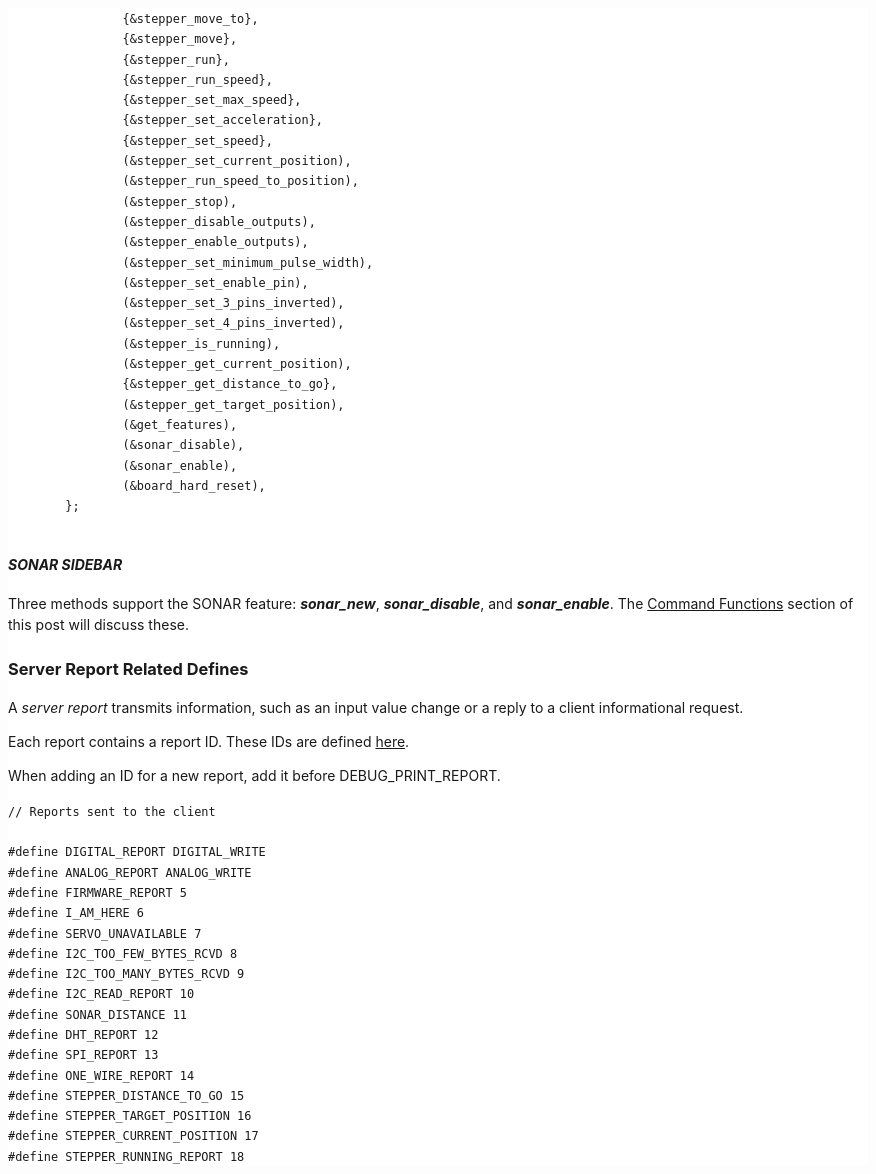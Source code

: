 ```aiignore
                {&stepper_move_to},
                {&stepper_move},
                {&stepper_run},
                {&stepper_run_speed},
                {&stepper_set_max_speed},
                {&stepper_set_acceleration},
                {&stepper_set_speed},
                (&stepper_set_current_position),
                (&stepper_run_speed_to_position),
                (&stepper_stop),
                (&stepper_disable_outputs),
                (&stepper_enable_outputs),
                (&stepper_set_minimum_pulse_width),
                (&stepper_set_enable_pin),
                (&stepper_set_3_pins_inverted),
                (&stepper_set_4_pins_inverted),
                (&stepper_is_running),
                (&stepper_get_current_position),
                {&stepper_get_distance_to_go},
                (&stepper_get_target_position),
                (&get_features),
                (&sonar_disable),
                (&sonar_enable),
                (&board_hard_reset),
        };


```

#### _SONAR SIDEBAR_

Three methods support the SONAR feature: **_sonar_new_**, **_sonar_disable_**, and **_sonar_enable_**.
The [Command Functions](#command-functions) section of this post will discuss these.


### Server Report Related Defines

A _server report_ transmits information, such as an input value change or a reply 
to a client informational request.

Each report contains a report ID. These IDs are defined
[here](https://github.com/MrYsLab/Telemetrix4UnoR4/blob/3629992d2c64da9b76eb5771d4c8933678149924/examples/Minima/Minima.ino#L398).

When adding an ID for a new report, add it before DEBUG_PRINT_REPORT. 

```aiignore
// Reports sent to the client

#define DIGITAL_REPORT DIGITAL_WRITE
#define ANALOG_REPORT ANALOG_WRITE
#define FIRMWARE_REPORT 5
#define I_AM_HERE 6
#define SERVO_UNAVAILABLE 7
#define I2C_TOO_FEW_BYTES_RCVD 8
#define I2C_TOO_MANY_BYTES_RCVD 9
#define I2C_READ_REPORT 10
#define SONAR_DISTANCE 11
#define DHT_REPORT 12
#define SPI_REPORT 13
#define ONE_WIRE_REPORT 14
#define STEPPER_DISTANCE_TO_GO 15
#define STEPPER_TARGET_POSITION 16
#define STEPPER_CURRENT_POSITION 17
#define STEPPER_RUNNING_REPORT 18
```